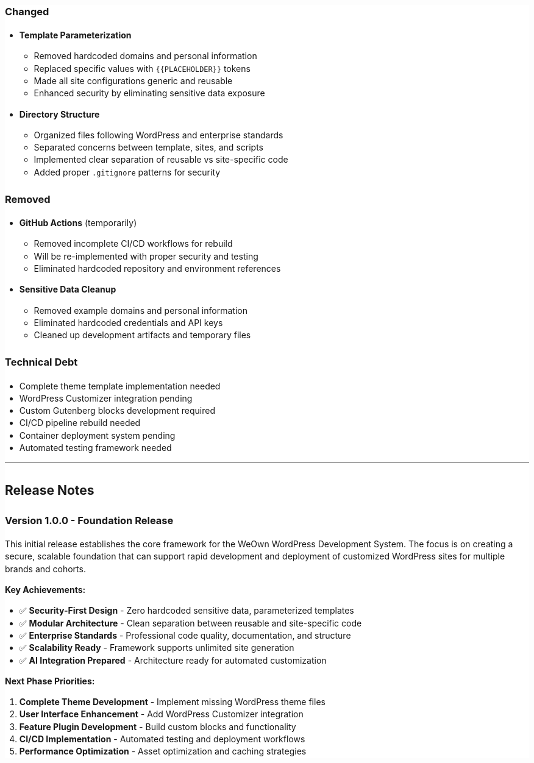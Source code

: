 ### Changed
- **Template Parameterization**
  - Removed hardcoded domains and personal information
  - Replaced specific values with `{{PLACEHOLDER}}` tokens
  - Made all site configurations generic and reusable
  - Enhanced security by eliminating sensitive data exposure

- **Directory Structure**
  - Organized files following WordPress and enterprise standards
  - Separated concerns between template, sites, and scripts
  - Implemented clear separation of reusable vs site-specific code
  - Added proper `.gitignore` patterns for security

### Removed
- **GitHub Actions** (temporarily)
  - Removed incomplete CI/CD workflows for rebuild
  - Will be re-implemented with proper security and testing
  - Eliminated hardcoded repository and environment references

- **Sensitive Data Cleanup**
  - Removed example domains and personal information
  - Eliminated hardcoded credentials and API keys
  - Cleaned up development artifacts and temporary files

### Technical Debt
- Complete theme template implementation needed
- WordPress Customizer integration pending
- Custom Gutenberg blocks development required
- CI/CD pipeline rebuild needed
- Container deployment system pending
- Automated testing framework needed

---

## Release Notes

### Version 1.0.0 - Foundation Release

This initial release establishes the core framework for the WeOwn WordPress Development System. The focus is on creating a secure, scalable foundation that can support rapid development and deployment of customized WordPress sites for multiple brands and cohorts.

**Key Achievements:**
- ✅ **Security-First Design** - Zero hardcoded sensitive data, parameterized templates
- ✅ **Modular Architecture** - Clean separation between reusable and site-specific code  
- ✅ **Enterprise Standards** - Professional code quality, documentation, and structure
- ✅ **Scalability Ready** - Framework supports unlimited site generation
- ✅ **AI Integration Prepared** - Architecture ready for automated customization

**Next Phase Priorities:**
1. **Complete Theme Development** - Implement missing WordPress theme files
2. **User Interface Enhancement** - Add WordPress Customizer integration
3. **Feature Plugin Development** - Build custom blocks and functionality
4. **CI/CD Implementation** - Automated testing and deployment workflows
5. **Performance Optimization** - Asset optimization and caching strategies
